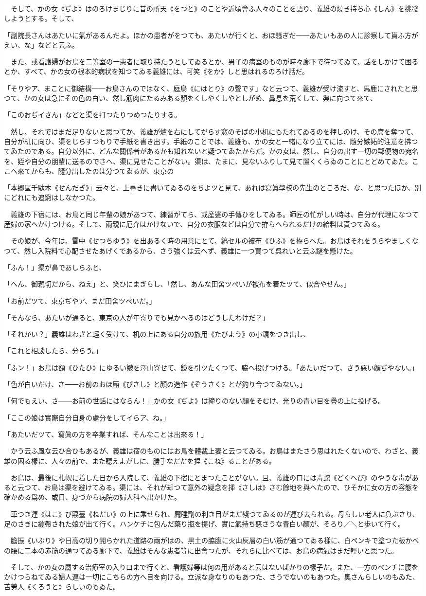 　そして、かの女《ぢよ》はのろけまじりに昔の所天《をつと》のことや近頃會ふ人々のことを語り、義雄の燒き持ち心《しん》を挑發しようとする。そして、

「副院長さんはあたいに氣があるんだよ。ほかの患者がをつても、あたいが行くと、おほ騷ぎだ――あたいもあの人に診察して貰ふ方がえい、な」などと云ふ。

　また、或看護婦がお鳥を二等室の一患者に取り持たうとしてゐるとか、男子の病室のものが時々廊下で待つてゐて、話をしかけて困るとか、すべて、かの女の根本的病状を知つてゐる義雄には、可笑《をか》しと思はれるのろけ話だ。

「そりやア、まことに御結構――お鳥さんのではなく、庭鳥《にはとり》の聲です」など云つて、義雄が受け流すと、馬鹿にされたと思つて、かの女は急にその色の白い、然し筋肉にたるみある顏をくしやくしやとしがめ、鼻息を荒くして、渠に向つて來て、

「このおぢイさん」などと渠を打つたりつめつたりする。

　然し、それではまだ足りないと思つてか、義雄が爐を右にしてがらす窓のそばの小机にもたれてゐるのを押しのけ、その席を奪つて、自分が机に向ひ、渠をじらすつもりで手紙を書き出す。手紙のことでは、義雄も、かの女と一緒になり立てには、隨分嫉妬的注意を拂つてゐたのである。自分以外に、どんな關係者があるかも知れないと疑つてゐたからだ。かの女は、然し、自分の出す一切の郵便物の宛名を、姪や自分の朋輩に送るのでさへ、渠に見せたことがない。渠は、たまに、見ないふりして見て置くくらゐのことにとどめてゐた。ここへ來てからも、隨分出したのは分つてゐるが、東京の

「本郷區千駄木《せんだぎ》」云々と、上書きに書いてゐるのをちよツと見て、あれは寫眞學校の先生のところだ、な、と思つたほか、別にどれにも追窮はしなかつた。



　義雄の下宿には、お鳥と同じ年輩の娘があつて、練習がてら、或産婆の手傳ひをしてゐる。師匠の忙がしい時は、自分が代理になつて産婦の家へかけつける。そして、兩親に厄介はかけないで、自分の衣服などは自分で拵らへられるだけの給料は貰つてゐる。

　その娘が、今年は、雪中《せつちゆう》を出あるく時の用意にとて、縞セルの被布《ひふ》を拵らへた。お鳥はそれをうらやましくなつて、然し入院料で心配させたあげくであるから、さう強くは云へず、義雄に一つ買つて呉れいと云ふ謎を懸けた。

「ふん！」渠が鼻であしらふと、

「へん、御親切だから、ねえ」と、笑ひにまぎらし、「然し、あんな田舍ツぺいが被布を着たツて、似合やせん。」

「お前だツて、東京ぢやア、まだ田舍ツぺいだ。」

「そんなら、あたいが通ると、東京の人が年寄りでも見かへるのはどうしたわけだ？」

「それかい？」義雄はわざと輕く受けて、机の上にある自分の旅用《たびよう》の小鏡をつき出し、

「これと相談したら、分らう。」

「ふン！」お鳥は額《ひたひ》にゆるい皺を澤山寄せて、鏡を引ツたくつて、脇へ投げつける。「あたいだつて、さう惡い顏ぢやない。」

「色が白いだけ、さ――お前のおほ廂《びさし》と顏の造作《ぞうさく》とが釣り合つてゐない。」

「何でもえい、さ――お前の世話にはならん！」かの女《ぢよ》は締りのない顏をそむけ、光りの青い目を疊の上に投げる。

「ここの娘は實際自分自身の處分をしてイらア、ね。」

「あたいだツて、寫眞の方を卒業すれば、そんなことは出來る！」

　かう云ふ風な云ひ合ひもあるが、義雄は宿のものにはお鳥を體裁上妻と云つてゐる。お鳥はまたさう思はれたくないので、わざと、義雄の困る樣に、人々の前で、また聽えよがしに、勝手なだだを捏《こね》ることがある。

　お鳥は、最後に札幌に着した日から入院して、義雄の下宿にとまつたことがない。且、義雄の口には毒蛇《どくへび》のやうな毒があると云つて、お鳥は渠を避けてゐる。渠には、それが却つて意外の疑念を挿《さしは》さむ餘地を與へたので、ひそかに女の方の容態を確かめる爲め、或日、身づから病院の婦人科へ出かけた。

　車つき運《はこ》び寢臺《ねだい》の上に乘せられ、魔睡劑の利き目がまだ殘つてゐるのが運び去られる。母らしい老人に負ぶさり、足のさきに繃帶された娘が出て行く。ハンケチに包んだ藥り瓶を提げ、實に氣持ち惡さうな青白い顏が、そろり／＼と歩いて行く。

　膽振《いぶり》や日高の切り開らかれた道路の兩がはの、黒土の脇腹に火山灰層の白い筋が通つてゐる樣に、白ペンキで塗つた板かべの腰に二本の赤筋の通つてゐる廊下で、義雄はそんな患者等に出會つたが、それらに比べては、お鳥の病氣はまだ輕いと思つた。

　そして、かの女の屬する治療室の入り口まで行くと、看護婦等は何の用があると云はないばかりの樣子だ。また、一方のベンチに腰をかけつらねてゐる婦人連は一切にこちらの方へ目を向ける。立派な身なりのもあつた、さうでないのもあつた。奧さんらしいのもゐた、苦勞人《くろうと》らしいのもゐた。

